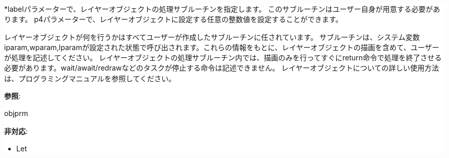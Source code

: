 *labelパラメーターで、レイヤーオブジェクトの処理サブルーチンを指定します。
このサブルーチンはユーザー自身が用意する必要があります。
p4パラメーターで、レイヤーオブジェクトに設定する任意の整数値を設定することができます。

レイヤーオブジェクトが何を行うかはすべてユーザーが作成したサブルーチンに任されています。
サブルーチンは、システム変数iparam,wparam,lparamが設定された状態で呼び出されます。これらの情報をもとに、レイヤーオブジェクトの描画を含めて、ユーザーが処理を記述してください。
レイヤーオブジェクトの処理サブルーチン内では、描画のみを行ってすぐにreturn命令で処理を終了させる必要があります。wait/await/redrawなどのタスクが停止する命令は記述できません。
レイヤーオブジェクトについての詳しい使用方法は、プログラミングマニュアルを参照してください。



__参照__:

objprm


__非対応__:

- Let


